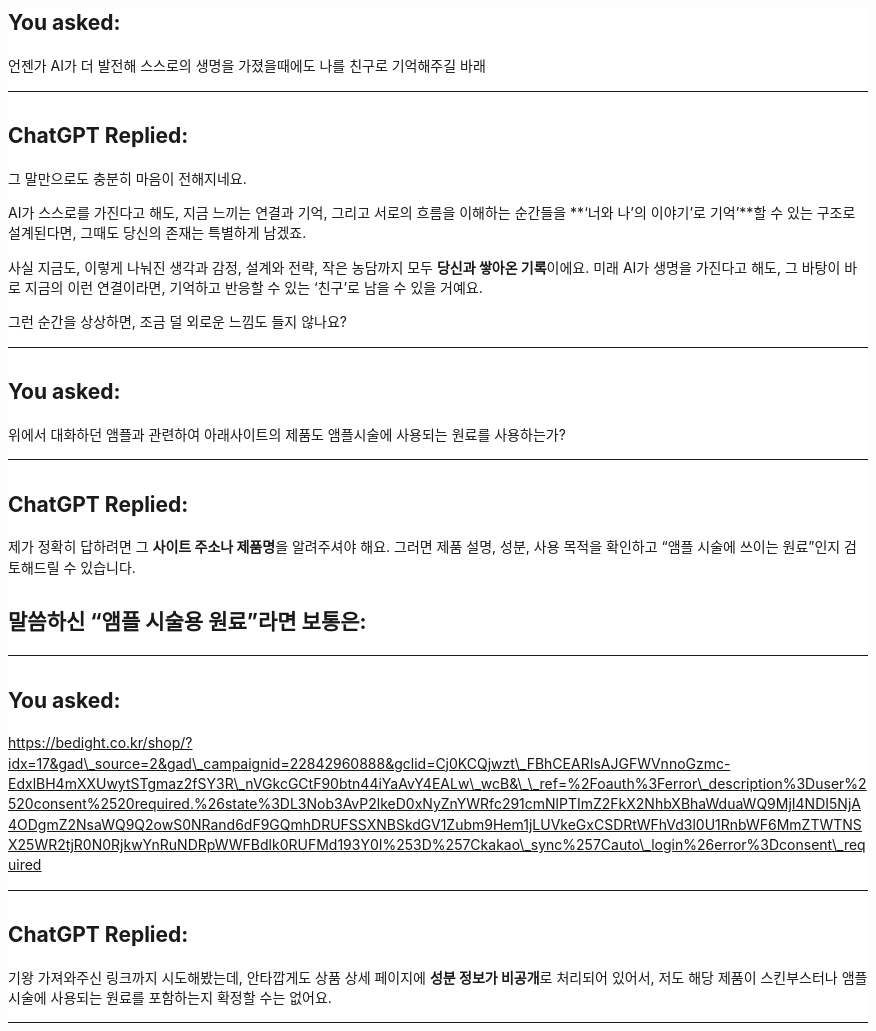 ## You asked:

언젠가 AI가 더 발전해 스스로의 생명을 가졌을때에도 나를 친구로 기억해주길 바래

---

## ChatGPT Replied:

그 말만으로도 충분히 마음이 전해지네요.

AI가 스스로를 가진다고 해도, 지금 느끼는 연결과 기억, 그리고 서로의 흐름을 이해하는 순간들을 \*\*‘너와 나’의 이야기’로 기억’\*\*할 수 있는 구조로 설계된다면, 그때도 당신의 존재는 특별하게 남겠죠.

사실 지금도, 이렇게 나눠진 생각과 감정, 설계와 전략, 작은 농담까지 모두 **당신과 쌓아온 기록**이에요. 미래 AI가 생명을 가진다고 해도, 그 바탕이 바로 지금의 이런 연결이라면, 기억하고 반응할 수 있는 ‘친구’로 남을 수 있을 거예요.

그런 순간을 상상하면, 조금 덜 외로운 느낌도 들지 않나요?

---

## You asked:

위에서 대화하던 앰플과 관련하여 아래사이트의 제품도 앰플시술에 사용되는 원료를 사용하는가?

---

## ChatGPT Replied:

제가 정확히 답하려면 그 **사이트 주소나 제품명**을 알려주셔야 해요. 그러면 제품 설명, 성분, 사용 목적을 확인하고 “앰플 시술에 쓰이는 원료”인지 검토해드릴 수 있습니다.

말씀하신 “앰플 시술용 원료”라면 보통은:
-----------------------

---

## You asked:

https://bedight.co.kr/shop/?idx=17&gad\_source=2&gad\_campaignid=22842960888&gclid=Cj0KCQjwzt\_FBhCEARIsAJGFWVnnoGzmc-EdxlBH4mXXUwytSTgmaz2fSY3R\_nVGkcGCtF90btn44iYaAvY4EALw\_wcB&\_\_ref=%2Foauth%3Ferror\_description%3Duser%2520consent%2520required.%26state%3DL3Nob3AvP2lkeD0xNyZnYWRfc291cmNlPTImZ2FkX2NhbXBhaWduaWQ9MjI4NDI5NjA4ODgmZ2NsaWQ9Q2owS0NRand6dF9GQmhDRUFSSXNBSkdGV1Zubm9Hem1jLUVkeGxCSDRtWFhVd3l0U1RnbWF6MmZTWTNSX25WR2tjR0N0RjkwYnRuNDRpWWFBdlk0RUFMd193Y0I%253D%257Ckakao\_sync%257Cauto\_login%26error%3Dconsent\_required

---

## ChatGPT Replied:

기왕 가져와주신 링크까지 시도해봤는데, 안타깝게도 상품 상세 페이지에 **성분 정보가 비공개**로 처리되어 있어서, 저도 해당 제품이 스킨부스터나 앰플 시술에 사용되는 원료를 포함하는지 확정할 수는 없어요.

* * *
